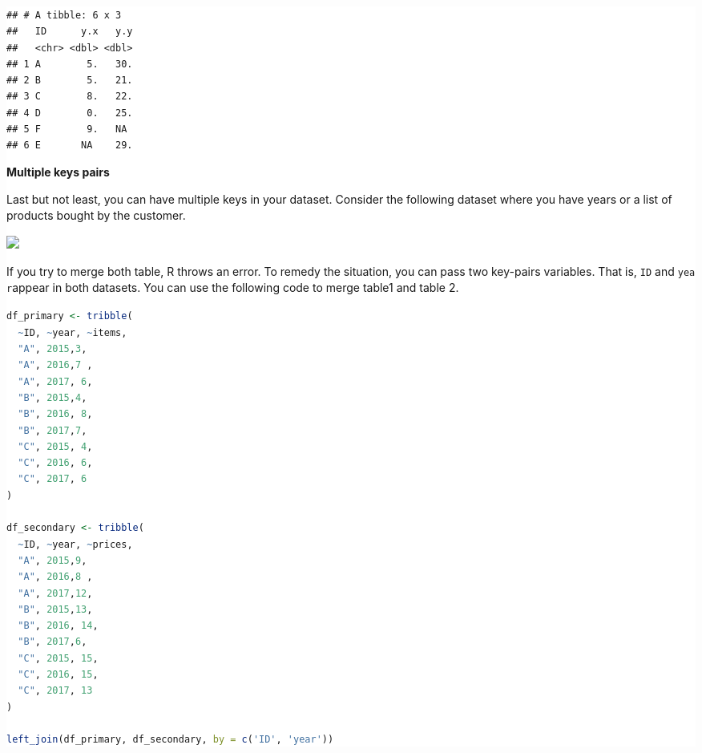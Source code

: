 ```
## # A tibble: 6 x 3
##   ID      y.x   y.y
##   <chr> <dbl> <dbl>
## 1 A        5.   30.
## 2 B        5.   21.
## 3 C        8.   22.
## 4 D        0.   25.
## 5 F        9.   NA 
## 6 E       NA    29.
```

**Multiple keys pairs**

Last but not least, you can have multiple keys in your dataset. Consider the following dataset where you have years or a list of products bought by the customer. 

![](/project/data-wrangling_files/14.png)

 If you try to merge both table, R throws an error. To remedy the situation, you can pass two key-pairs variables. That is, `ID` and `year`appear in both datasets. You can use the following code to merge table1 and table 2.


```r
df_primary <- tribble(
  ~ID, ~year, ~items,
  "A", 2015,3,
  "A", 2016,7 ,
  "A", 2017, 6,
  "B", 2015,4,
  "B", 2016, 8,
  "B", 2017,7,
  "C", 2015, 4,
  "C", 2016, 6,
  "C", 2017, 6
)

df_secondary <- tribble(
  ~ID, ~year, ~prices,
  "A", 2015,9,
  "A", 2016,8 ,
  "A", 2017,12,
  "B", 2015,13,
  "B", 2016, 14,
  "B", 2017,6,
  "C", 2015, 15,
  "C", 2016, 15,
  "C", 2017, 13
)

left_join(df_primary, df_secondary, by = c('ID', 'year'))
```
